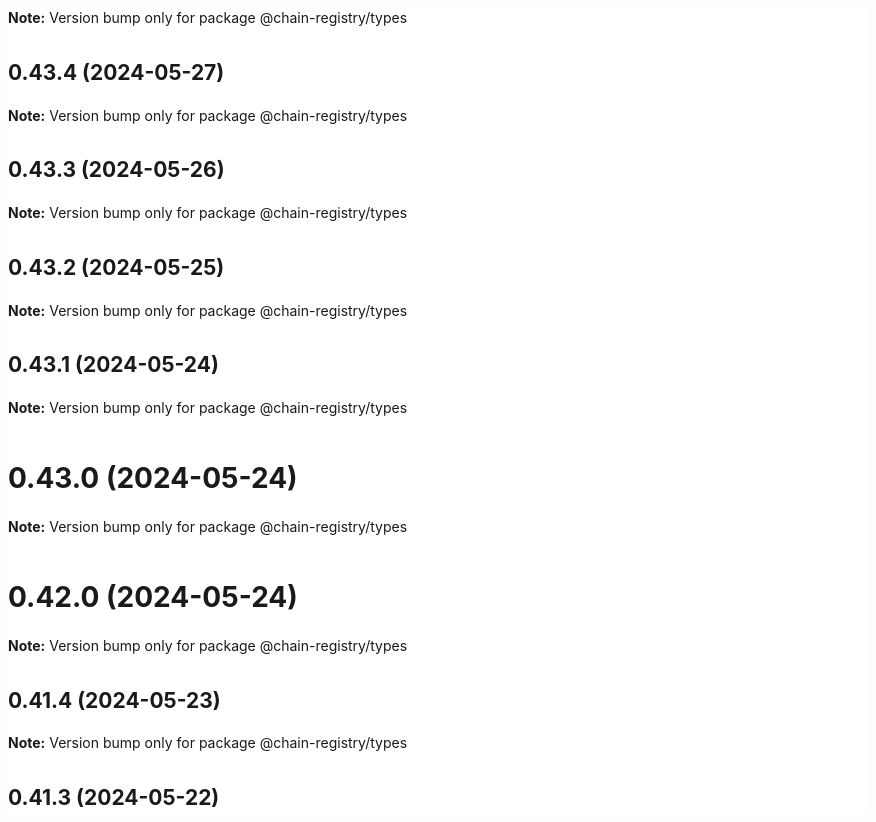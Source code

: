 **Note:** Version bump only for package @chain-registry/types





## 0.43.4 (2024-05-27)

**Note:** Version bump only for package @chain-registry/types





## 0.43.3 (2024-05-26)

**Note:** Version bump only for package @chain-registry/types





## 0.43.2 (2024-05-25)

**Note:** Version bump only for package @chain-registry/types





## 0.43.1 (2024-05-24)

**Note:** Version bump only for package @chain-registry/types





# 0.43.0 (2024-05-24)

**Note:** Version bump only for package @chain-registry/types





# 0.42.0 (2024-05-24)

**Note:** Version bump only for package @chain-registry/types





## 0.41.4 (2024-05-23)

**Note:** Version bump only for package @chain-registry/types





## 0.41.3 (2024-05-22)

